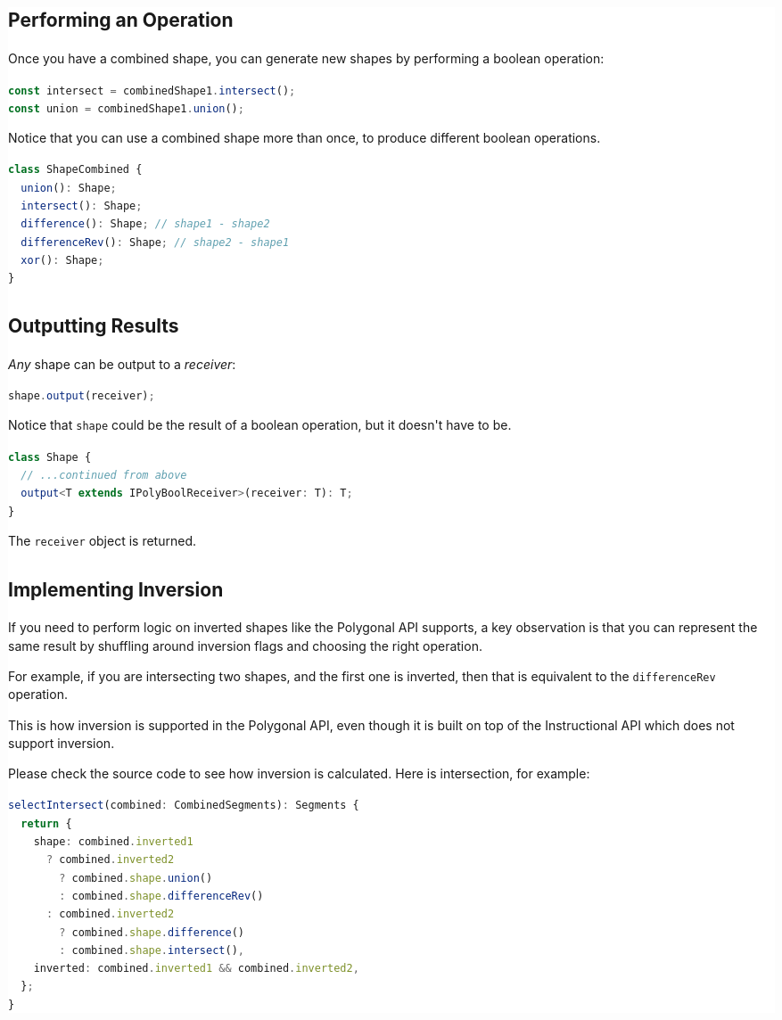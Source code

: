 ## Performing an Operation

Once you have a combined shape, you can generate new shapes by performing a boolean operation:

```typescript
const intersect = combinedShape1.intersect();
const union = combinedShape1.union();
```

Notice that you can use a combined shape more than once, to produce different boolean operations.

```typescript
class ShapeCombined {
  union(): Shape;
  intersect(): Shape;
  difference(): Shape; // shape1 - shape2
  differenceRev(): Shape; // shape2 - shape1
  xor(): Shape;
}
```

## Outputting Results

_Any_ shape can be output to a _receiver_:

```typescript
shape.output(receiver);
```

Notice that `shape` could be the result of a boolean operation, but it doesn't have to be.

```typescript
class Shape {
  // ...continued from above
  output<T extends IPolyBoolReceiver>(receiver: T): T;
}
```

The `receiver` object is returned.

## Implementing Inversion

If you need to perform logic on inverted shapes like the Polygonal API supports, a key observation
is that you can represent the same result by shuffling around inversion flags and choosing the right
operation.

For example, if you are intersecting two shapes, and the first one is inverted, then that is
equivalent to the `differenceRev` operation.

This is how inversion is supported in the Polygonal API, even though it is built on top of the
Instructional API which does not support inversion.

Please check the source code to see how inversion is calculated. Here is intersection, for example:

```typescript
selectIntersect(combined: CombinedSegments): Segments {
  return {
    shape: combined.inverted1
      ? combined.inverted2
        ? combined.shape.union()
        : combined.shape.differenceRev()
      : combined.inverted2
        ? combined.shape.difference()
        : combined.shape.intersect(),
    inverted: combined.inverted1 && combined.inverted2,
  };
}
```
